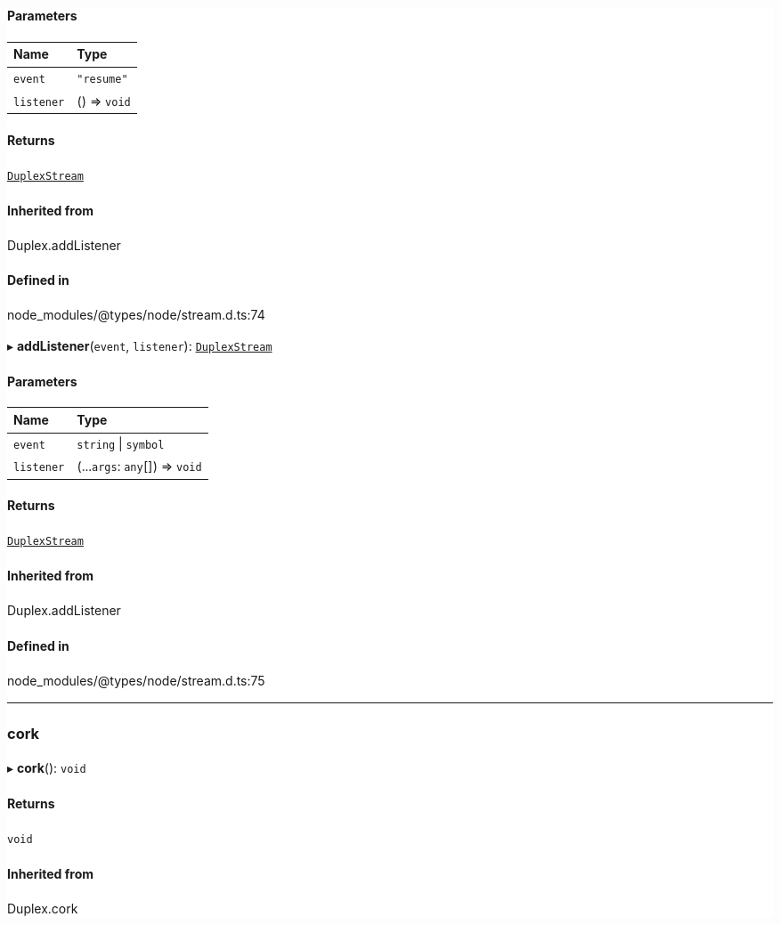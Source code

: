 #### Parameters

| Name | Type |
| :------ | :------ |
| `event` | ``"resume"`` |
| `listener` | () => `void` |

#### Returns

[`DuplexStream`](DuplexStream.md)

#### Inherited from

Duplex.addListener

#### Defined in

node_modules/@types/node/stream.d.ts:74

▸ **addListener**(`event`, `listener`): [`DuplexStream`](DuplexStream.md)

#### Parameters

| Name | Type |
| :------ | :------ |
| `event` | `string` \| `symbol` |
| `listener` | (...`args`: `any`[]) => `void` |

#### Returns

[`DuplexStream`](DuplexStream.md)

#### Inherited from

Duplex.addListener

#### Defined in

node_modules/@types/node/stream.d.ts:75

___

### cork

▸ **cork**(): `void`

#### Returns

`void`

#### Inherited from

Duplex.cork
